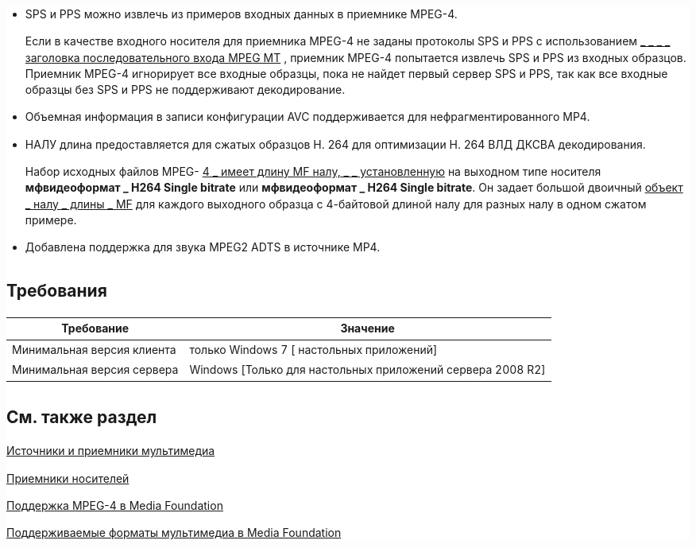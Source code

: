 -   SPS и PPS можно извлечь из примеров входных данных в приемнике MPEG-4.

    Если в качестве входного носителя для приемника MPEG-4 не заданы протоколы SPS и PPS с использованием [ \_ \_ \_ \_ заголовка последовательного входа MPEG MT](mf-mt-mpeg-sequence-header-attribute.md) , приемник MPEG-4 попытается извлечь SPS и PPS из входных образцов. Приемник MPEG-4 игнорирует все входные образцы, пока не найдет первый сервер SPS и PPS, так как все входные образцы без SPS и PPS не поддерживают декодирование.

-   Объемная информация в записи конфигурации AVC поддерживается для нефрагментированного MP4.
-   НАЛУ длина предоставляется для сжатых образцов H. 264 для оптимизации H. 264 ВЛД ДКСВА декодирования.

    Набор исходных файлов MPEG- [4 \_ имеет длину MF налу, \_ \_ установленную](mf-nalu-length-set.md) на выходном типе носителя **мфвидеоформат \_ H264 Single bitrate** или **мфвидеоформат \_ H264 Single bitrate**. Он задает большой двоичный [объект \_ налу \_ длины \_ MF](mf-nalu-length-information.md) для каждого выходного образца с 4-байтовой длиной налу для разных налу в одном сжатом примере.

-   Добавлена поддержка для звука MPEG2 ADTS в источнике MP4.

## <a name="requirements"></a>Требования



| Требование | Значение |
|-------------------------------------|---------------------------------------------------------|
| Минимальная версия клиента<br/> | только Windows 7 \[ настольных приложений\]<br/>              |
| Минимальная версия сервера<br/> | Windows \[Только для настольных приложений сервера 2008 R2\]<br/> |



## <a name="see-also"></a>См. также раздел

<dl> <dt>

[Источники и приемники мультимедиа](media-sources-and-sinks.md)
</dt> <dt>

[Приемники носителей](media-sinks.md)
</dt> <dt>

[Поддержка MPEG-4 в Media Foundation](mpeg-4-support-in-media-foundation.md)
</dt> <dt>

[Поддерживаемые форматы мультимедиа в Media Foundation](supported-media-formats-in-media-foundation.md)
</dt> </dl>

 

 
